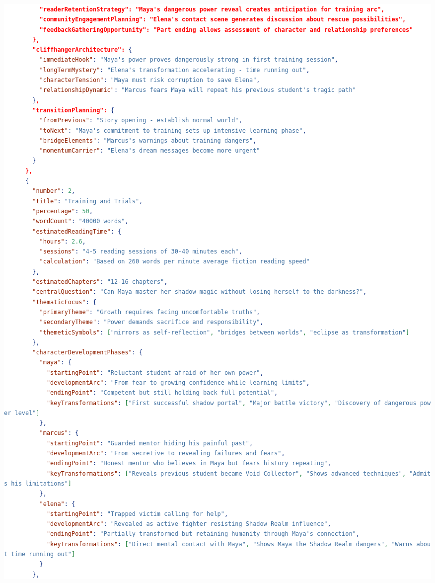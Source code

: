 ```json
          "readerRetentionStrategy": "Maya's dangerous power reveal creates anticipation for training arc",
          "communityEngagementPlanning": "Elena's contact scene generates discussion about rescue possibilities",
          "feedbackGatheringOpportunity": "Part ending allows assessment of character and relationship preferences"
        },
        "cliffhangerArchitecture": {
          "immediateHook": "Maya's power proves dangerously strong in first training session",
          "longTermMystery": "Elena's transformation accelerating - time running out",
          "characterTension": "Maya must risk corruption to save Elena",
          "relationshipDynamic": "Marcus fears Maya will repeat his previous student's tragic path"
        },
        "transitionPlanning": {
          "fromPrevious": "Story opening - establish normal world",
          "toNext": "Maya's commitment to training sets up intensive learning phase", 
          "bridgeElements": "Marcus's warnings about training dangers",
          "momentumCarrier": "Elena's dream messages become more urgent"
        }
      },
      {
        "number": 2,
        "title": "Training and Trials",
        "percentage": 50,
        "wordCount": "40000 words",
        "estimatedReadingTime": {
          "hours": 2.6,
          "sessions": "4-5 reading sessions of 30-40 minutes each",
          "calculation": "Based on 260 words per minute average fiction reading speed"
        },
        "estimatedChapters": "12-16 chapters",
        "centralQuestion": "Can Maya master her shadow magic without losing herself to the darkness?",
        "thematicFocus": {
          "primaryTheme": "Growth requires facing uncomfortable truths",
          "secondaryTheme": "Power demands sacrifice and responsibility",
          "themeticSymbols": ["mirrors as self-reflection", "bridges between worlds", "eclipse as transformation"]
        },
        "characterDevelopmentPhases": {
          "maya": {
            "startingPoint": "Reluctant student afraid of her own power",
            "developmentArc": "From fear to growing confidence while learning limits",
            "endingPoint": "Competent but still holding back full potential",
            "keyTransformations": ["First successful shadow portal", "Major battle victory", "Discovery of dangerous power level"]
          },
          "marcus": {
            "startingPoint": "Guarded mentor hiding his painful past",
            "developmentArc": "From secretive to revealing failures and fears",
            "endingPoint": "Honest mentor who believes in Maya but fears history repeating",
            "keyTransformations": ["Reveals previous student became Void Collector", "Shows advanced techniques", "Admits his limitations"]
          },
          "elena": {
            "startingPoint": "Trapped victim calling for help",
            "developmentArc": "Revealed as active fighter resisting Shadow Realm influence",
            "endingPoint": "Partially transformed but retaining humanity through Maya's connection",
            "keyTransformations": ["Direct mental contact with Maya", "Shows Maya the Shadow Realm dangers", "Warns about time running out"]
          }
        },
```